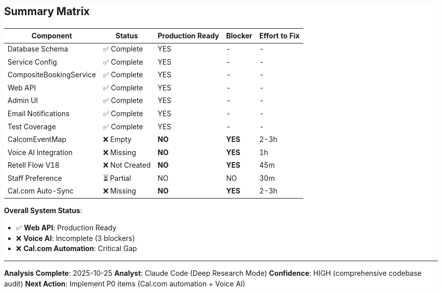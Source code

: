 
## Summary Matrix

| Component | Status | Production Ready | Blocker | Effort to Fix |
|-----------|--------|------------------|---------|---------------|
| Database Schema | ✅ Complete | YES | - | - |
| Service Config | ✅ Complete | YES | - | - |
| CompositeBookingService | ✅ Complete | YES | - | - |
| Web API | ✅ Complete | YES | - | - |
| Admin UI | ✅ Complete | YES | - | - |
| Email Notifications | ✅ Complete | YES | - | - |
| Test Coverage | ✅ Complete | YES | - | - |
| CalcomEventMap | ❌ Empty | **NO** | **YES** | 2-3h |
| Voice AI Integration | ❌ Missing | **NO** | **YES** | 1h |
| Retell Flow V18 | ❌ Not Created | **NO** | **YES** | 45m |
| Staff Preference | ⏳ Partial | NO | NO | 30m |
| Cal.com Auto-Sync | ❌ Missing | **NO** | **YES** | 2-3h |

**Overall System Status**:
- ✅ **Web API**: Production Ready
- ❌ **Voice AI**: Incomplete (3 blockers)
- ❌ **Cal.com Automation**: Critical Gap

---

**Analysis Complete**: 2025-10-25
**Analyst**: Claude Code (Deep Research Mode)
**Confidence**: HIGH (comprehensive codebase audit)
**Next Action**: Implement P0 items (Cal.com automation + Voice AI)
